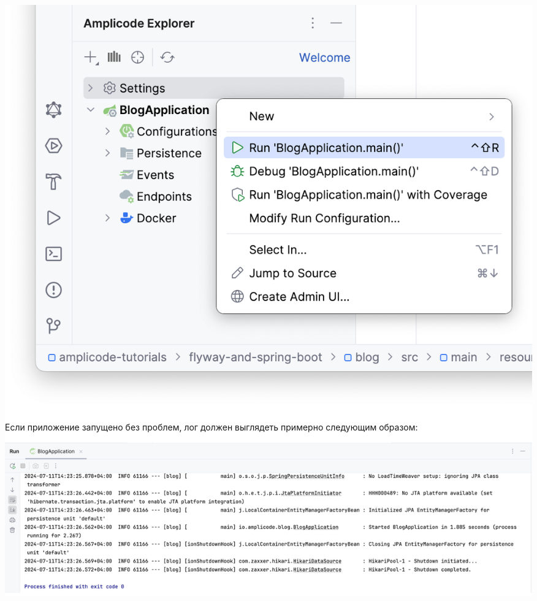 ![](images/run-application.png)

Если приложение запущено без проблем, лог должен выглядеть примерно следующим образом:

![](images/no-exceptions.png)
